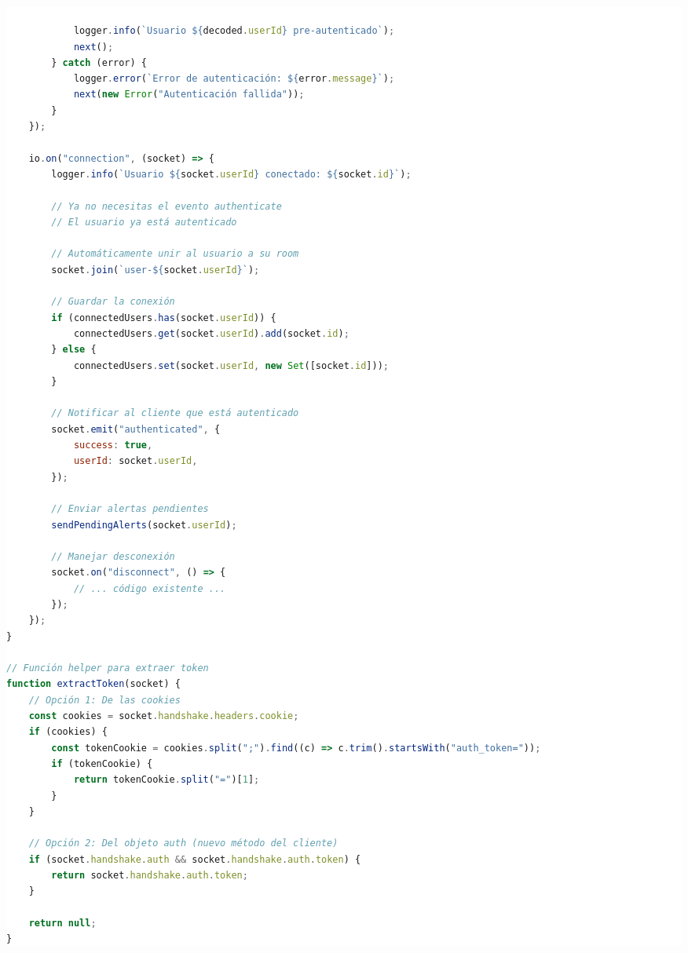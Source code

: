 ```javascript

			logger.info(`Usuario ${decoded.userId} pre-autenticado`);
			next();
		} catch (error) {
			logger.error(`Error de autenticación: ${error.message}`);
			next(new Error("Autenticación fallida"));
		}
	});

	io.on("connection", (socket) => {
		logger.info(`Usuario ${socket.userId} conectado: ${socket.id}`);

		// Ya no necesitas el evento authenticate
		// El usuario ya está autenticado

		// Automáticamente unir al usuario a su room
		socket.join(`user-${socket.userId}`);

		// Guardar la conexión
		if (connectedUsers.has(socket.userId)) {
			connectedUsers.get(socket.userId).add(socket.id);
		} else {
			connectedUsers.set(socket.userId, new Set([socket.id]));
		}

		// Notificar al cliente que está autenticado
		socket.emit("authenticated", {
			success: true,
			userId: socket.userId,
		});

		// Enviar alertas pendientes
		sendPendingAlerts(socket.userId);

		// Manejar desconexión
		socket.on("disconnect", () => {
			// ... código existente ...
		});
	});
}

// Función helper para extraer token
function extractToken(socket) {
	// Opción 1: De las cookies
	const cookies = socket.handshake.headers.cookie;
	if (cookies) {
		const tokenCookie = cookies.split(";").find((c) => c.trim().startsWith("auth_token="));
		if (tokenCookie) {
			return tokenCookie.split("=")[1];
		}
	}

	// Opción 2: Del objeto auth (nuevo método del cliente)
	if (socket.handshake.auth && socket.handshake.auth.token) {
		return socket.handshake.auth.token;
	}

	return null;
}
```
